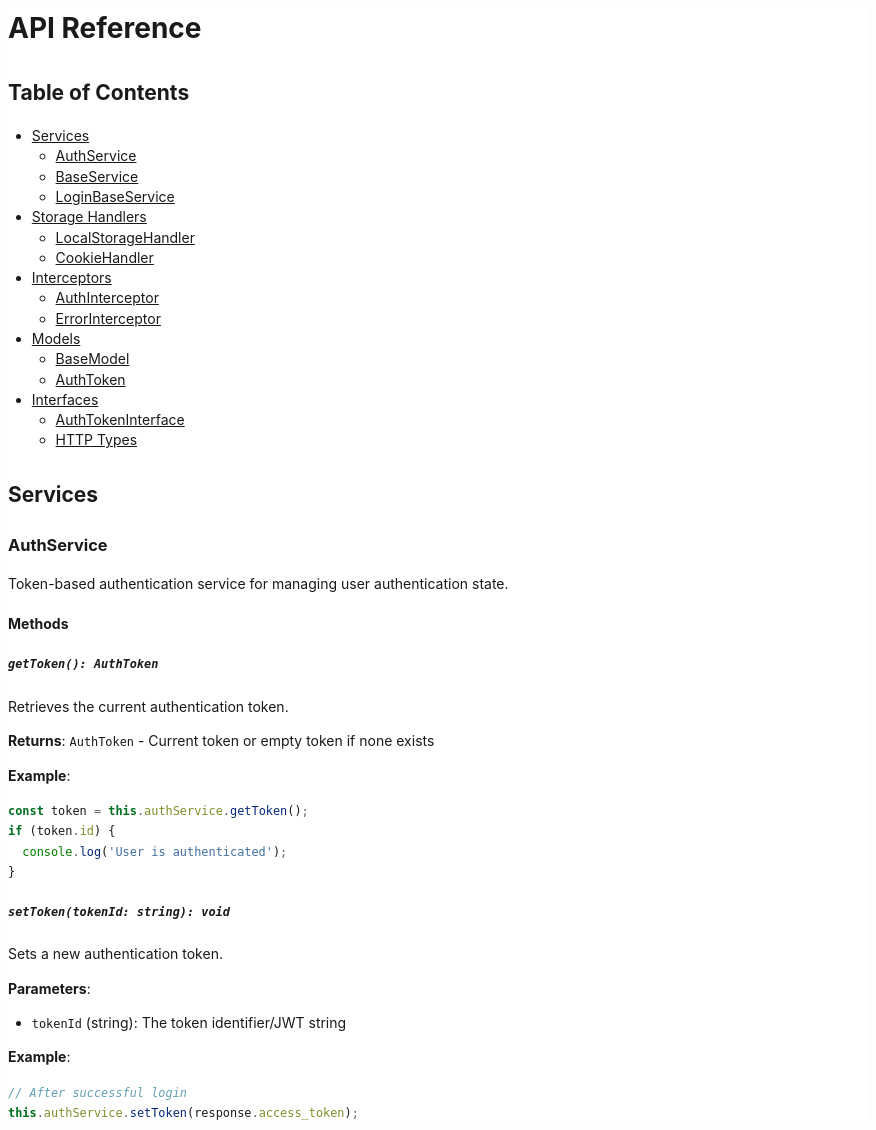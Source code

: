 # API Reference

## Table of Contents

- [Services](#services)
  - [AuthService](#authservice)
  - [BaseService](#baseservice)
  - [LoginBaseService](#loginbaseservice)
- [Storage Handlers](#storage-handlers)
  - [LocalStorageHandler](#localstoragehandler)
  - [CookieHandler](#cookiehandler)
- [Interceptors](#interceptors)
  - [AuthInterceptor](#authinterceptor)
  - [ErrorInterceptor](#errorinterceptor)
- [Models](#models)
  - [BaseModel](#basemodel)
  - [AuthToken](#authtoken)
- [Interfaces](#interfaces)
  - [AuthTokenInterface](#authtokeninterface)
  - [HTTP Types](#http-types)

## Services

### AuthService

Token-based authentication service for managing user authentication state.

#### Methods

##### `getToken(): AuthToken`
Retrieves the current authentication token.

**Returns**: `AuthToken` - Current token or empty token if none exists

**Example**:
```typescript
const token = this.authService.getToken();
if (token.id) {
  console.log('User is authenticated');
}
```

##### `setToken(tokenId: string): void`
Sets a new authentication token.

**Parameters**:
- `tokenId` (string): The token identifier/JWT string

**Example**:
```typescript
// After successful login
this.authService.setToken(response.access_token);
```
